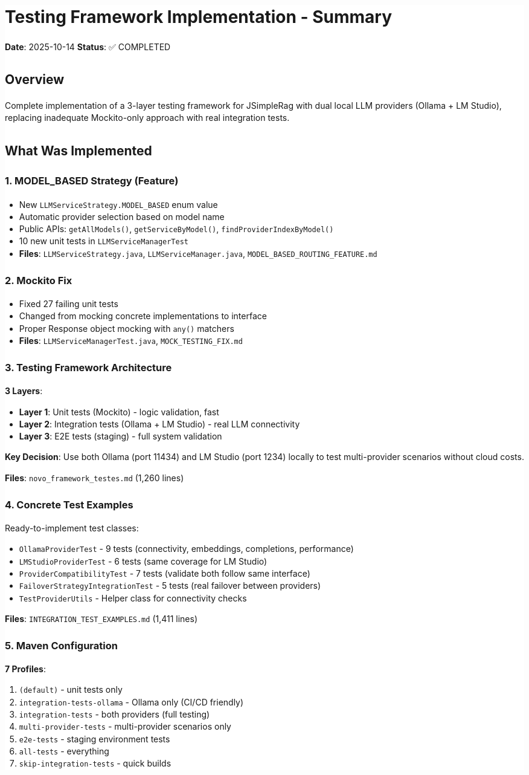 # Testing Framework Implementation - Summary

**Date**: 2025-10-14
**Status**: ✅ COMPLETED

## Overview

Complete implementation of a 3-layer testing framework for JSimpleRag with dual local LLM providers (Ollama + LM Studio), replacing inadequate Mockito-only approach with real integration tests.

## What Was Implemented

### 1. MODEL_BASED Strategy (Feature)
- New `LLMServiceStrategy.MODEL_BASED` enum value
- Automatic provider selection based on model name
- Public APIs: `getAllModels()`, `getServiceByModel()`, `findProviderIndexByModel()`
- 10 new unit tests in `LLMServiceManagerTest`
- **Files**: `LLMServiceStrategy.java`, `LLMServiceManager.java`, `MODEL_BASED_ROUTING_FEATURE.md`

### 2. Mockito Fix
- Fixed 27 failing unit tests
- Changed from mocking concrete implementations to interface
- Proper Response object mocking with `any()` matchers
- **Files**: `LLMServiceManagerTest.java`, `MOCK_TESTING_FIX.md`

### 3. Testing Framework Architecture
**3 Layers**:
- **Layer 1**: Unit tests (Mockito) - logic validation, fast
- **Layer 2**: Integration tests (Ollama + LM Studio) - real LLM connectivity
- **Layer 3**: E2E tests (staging) - full system validation

**Key Decision**: Use both Ollama (port 11434) and LM Studio (port 1234) locally to test multi-provider scenarios without cloud costs.

**Files**: `novo_framework_testes.md` (1,260 lines)

### 4. Concrete Test Examples
Ready-to-implement test classes:
- `OllamaProviderTest` - 9 tests (connectivity, embeddings, completions, performance)
- `LMStudioProviderTest` - 6 tests (same coverage for LM Studio)
- `ProviderCompatibilityTest` - 7 tests (validate both follow same interface)
- `FailoverStrategyIntegrationTest` - 5 tests (real failover between providers)
- `TestProviderUtils` - Helper class for connectivity checks

**Files**: `INTEGRATION_TEST_EXAMPLES.md` (1,411 lines)

### 5. Maven Configuration
**7 Profiles**:
1. `(default)` - unit tests only
2. `integration-tests-ollama` - Ollama only (CI/CD friendly)
3. `integration-tests` - both providers (full testing)
4. `multi-provider-tests` - multi-provider scenarios only
5. `e2e-tests` - staging environment tests
6. `all-tests` - everything
7. `skip-integration-tests` - quick builds
